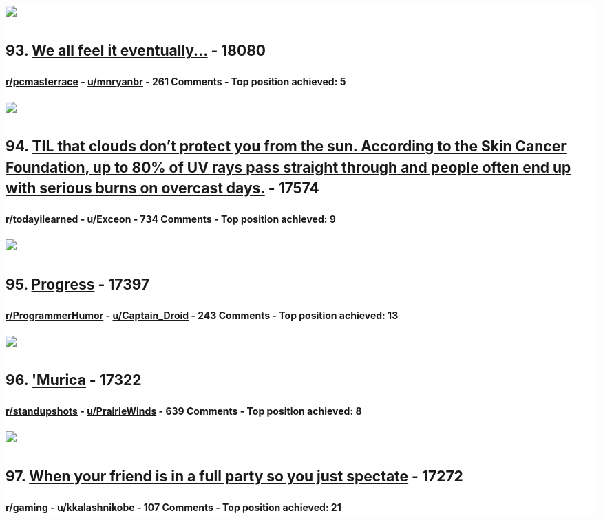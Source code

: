<a href="https://i.redd.it/9uab9vlbfix01.jpg"><img src="https://b.thumbs.redditmedia.com/bzThzQ-hqMhM3Ek5A8nF6kW8TlgZ3ocaWZR4mTGbwjc.jpg"></img></a>

## 93. [We all feel it eventually...](http://reddit.com/r/pcmasterrace/comments/8j0qeo/we_all_feel_it_eventually/) - 18080
#### [r/pcmasterrace](http://reddit.com/r/pcmasterrace) - [u/mnryanbr](http://reddit.com/u/mnryanbr) - 261 Comments - Top position achieved: 5

<a href="https://i.redd.it/4dqd7g1s4jx01.png"><img src="https://a.thumbs.redditmedia.com/0AjF80dIdNOFC1hmE_YM7HF-pg_35E8vQNAUM4XNZj4.jpg"></img></a>

## 94. [TIL that clouds don’t protect you from the sun. According to the Skin Cancer Foundation, up to 80% of UV rays pass straight through and people often end up with serious burns on overcast days.](http://reddit.com/r/todayilearned/comments/8j3jq9/til_that_clouds_dont_protect_you_from_the_sun/) - 17574
#### [r/todayilearned](http://reddit.com/r/todayilearned) - [u/Exceon](http://reddit.com/u/Exceon) - 734 Comments - Top position achieved: 9

<a href="https://edition-m.cnn.com/2012/07/10/living/guide-to-sun-safety/index.html"><img src="https://a.thumbs.redditmedia.com/_OKYocBYBJHI9Ej_FlPWpsQJUC5Fvlj6AF4eumwj2M4.jpg"></img></a>

## 95. [Progress](http://reddit.com/r/ProgrammerHumor/comments/8j5qim/progress/) - 17397
#### [r/ProgrammerHumor](http://reddit.com/r/ProgrammerHumor) - [u/Captain_Droid](http://reddit.com/u/Captain_Droid) - 243 Comments - Top position achieved: 13

<a href="https://i.redd.it/r1h87waoznx01.jpg"><img src="https://b.thumbs.redditmedia.com/WqYHwE4XmXNIlsJ2E6or2blGxt_Ou5QDdFWTfgluqQk.jpg"></img></a>

## 96. ['Murica](http://reddit.com/r/standupshots/comments/8j4ts6/murica/) - 17322
#### [r/standupshots](http://reddit.com/r/standupshots) - [u/PrairieWinds](http://reddit.com/u/PrairieWinds) - 639 Comments - Top position achieved: 8

<a href="https://i.redd.it/i9hhtufadnx01.jpg"><img src="https://b.thumbs.redditmedia.com/u2k0KDSGYiIoVcXb5yAA4bvz0Km90BWOSvbMrEyjVBw.jpg"></img></a>

## 97. [When your friend is in a full party so you just spectate](http://reddit.com/r/gaming/comments/8j63cm/when_your_friend_is_in_a_full_party_so_you_just/) - 17272
#### [r/gaming](http://reddit.com/r/gaming) - [u/kkalashnikobe](http://reddit.com/u/kkalashnikobe) - 107 Comments - Top position achieved: 21

